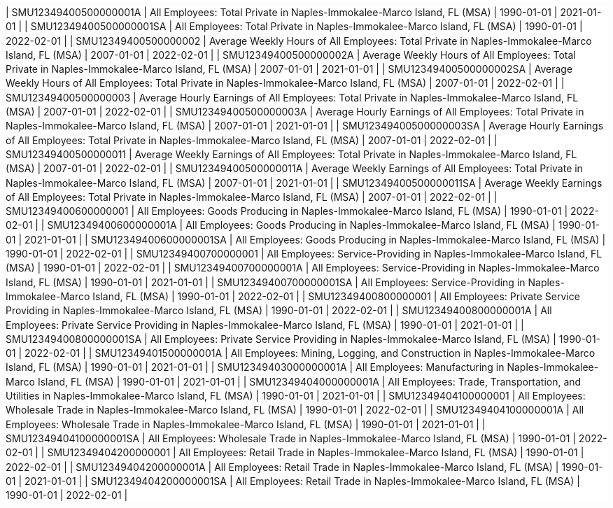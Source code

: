 | SMU12349400500000001A     | All Employees: Total Private in Naples-Immokalee-Marco Island, FL (MSA)                                                            | 1990-01-01          | 2021-01-01        |
| SMU12349400500000001SA    | All Employees: Total Private in Naples-Immokalee-Marco Island, FL (MSA)                                                            | 1990-01-01          | 2022-02-01        |
| SMU12349400500000002      | Average Weekly Hours of All Employees: Total Private in Naples-Immokalee-Marco Island, FL (MSA)                                    | 2007-01-01          | 2022-02-01        |
| SMU12349400500000002A     | Average Weekly Hours of All Employees: Total Private in Naples-Immokalee-Marco Island, FL (MSA)                                    | 2007-01-01          | 2021-01-01        |
| SMU12349400500000002SA    | Average Weekly Hours of All Employees: Total Private in Naples-Immokalee-Marco Island, FL (MSA)                                    | 2007-01-01          | 2022-02-01        |
| SMU12349400500000003      | Average Hourly Earnings of All Employees: Total Private in Naples-Immokalee-Marco Island, FL (MSA)                                 | 2007-01-01          | 2022-02-01        |
| SMU12349400500000003A     | Average Hourly Earnings of All Employees: Total Private in Naples-Immokalee-Marco Island, FL (MSA)                                 | 2007-01-01          | 2021-01-01        |
| SMU12349400500000003SA    | Average Hourly Earnings of All Employees: Total Private in Naples-Immokalee-Marco Island, FL (MSA)                                 | 2007-01-01          | 2022-02-01        |
| SMU12349400500000011      | Average Weekly Earnings of All Employees: Total Private in Naples-Immokalee-Marco Island, FL (MSA)                                 | 2007-01-01          | 2022-02-01        |
| SMU12349400500000011A     | Average Weekly Earnings of All Employees: Total Private in Naples-Immokalee-Marco Island, FL (MSA)                                 | 2007-01-01          | 2021-01-01        |
| SMU12349400500000011SA    | Average Weekly Earnings of All Employees: Total Private in Naples-Immokalee-Marco Island, FL (MSA)                                 | 2007-01-01          | 2022-02-01        |
| SMU12349400600000001      | All Employees: Goods Producing in Naples-Immokalee-Marco Island, FL (MSA)                                                          | 1990-01-01          | 2022-02-01        |
| SMU12349400600000001A     | All Employees: Goods Producing in Naples-Immokalee-Marco Island, FL (MSA)                                                          | 1990-01-01          | 2021-01-01        |
| SMU12349400600000001SA    | All Employees: Goods Producing in Naples-Immokalee-Marco Island, FL (MSA)                                                          | 1990-01-01          | 2022-02-01        |
| SMU12349400700000001      | All Employees: Service-Providing in Naples-Immokalee-Marco Island, FL (MSA)                                                        | 1990-01-01          | 2022-02-01        |
| SMU12349400700000001A     | All Employees: Service-Providing in Naples-Immokalee-Marco Island, FL (MSA)                                                        | 1990-01-01          | 2021-01-01        |
| SMU12349400700000001SA    | All Employees: Service-Providing in Naples-Immokalee-Marco Island, FL (MSA)                                                        | 1990-01-01          | 2022-02-01        |
| SMU12349400800000001      | All Employees: Private Service Providing in Naples-Immokalee-Marco Island, FL (MSA)                                                | 1990-01-01          | 2022-02-01        |
| SMU12349400800000001A     | All Employees: Private Service Providing in Naples-Immokalee-Marco Island, FL (MSA)                                                | 1990-01-01          | 2021-01-01        |
| SMU12349400800000001SA    | All Employees: Private Service Providing in Naples-Immokalee-Marco Island, FL (MSA)                                                | 1990-01-01          | 2022-02-01        |
| SMU12349401500000001A     | All Employees: Mining, Logging, and Construction in Naples-Immokalee-Marco Island, FL (MSA)                                        | 1990-01-01          | 2021-01-01        |
| SMU12349403000000001A     | All Employees: Manufacturing in Naples-Immokalee-Marco Island, FL (MSA)                                                            | 1990-01-01          | 2021-01-01        |
| SMU12349404000000001A     | All Employees: Trade, Transportation, and Utilities in Naples-Immokalee-Marco Island, FL (MSA)                                     | 1990-01-01          | 2021-01-01        |
| SMU12349404100000001      | All Employees: Wholesale Trade in Naples-Immokalee-Marco Island, FL (MSA)                                                          | 1990-01-01          | 2022-02-01        |
| SMU12349404100000001A     | All Employees: Wholesale Trade in Naples-Immokalee-Marco Island, FL (MSA)                                                          | 1990-01-01          | 2021-01-01        |
| SMU12349404100000001SA    | All Employees: Wholesale Trade in Naples-Immokalee-Marco Island, FL (MSA)                                                          | 1990-01-01          | 2022-02-01        |
| SMU12349404200000001      | All Employees: Retail Trade in Naples-Immokalee-Marco Island, FL (MSA)                                                             | 1990-01-01          | 2022-02-01        |
| SMU12349404200000001A     | All Employees: Retail Trade in Naples-Immokalee-Marco Island, FL (MSA)                                                             | 1990-01-01          | 2021-01-01        |
| SMU12349404200000001SA    | All Employees: Retail Trade in Naples-Immokalee-Marco Island, FL (MSA)                                                             | 1990-01-01          | 2022-02-01        |